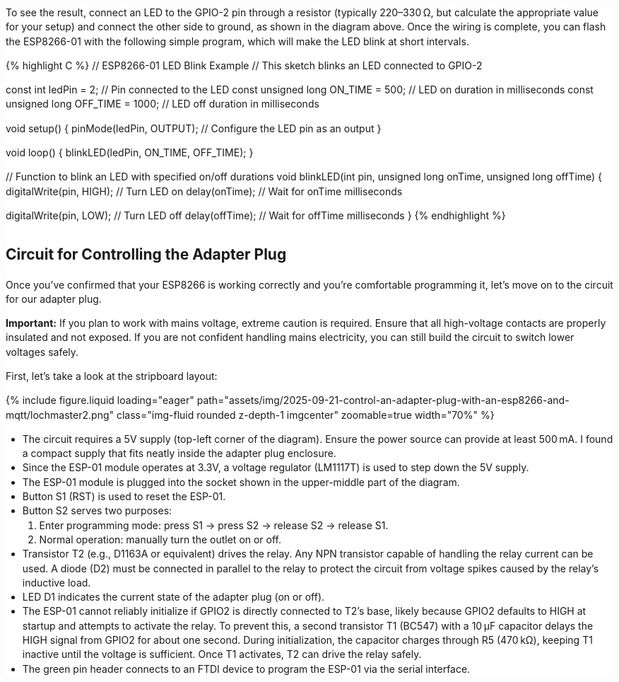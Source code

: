 To see the result, connect an LED to the GPIO-2 pin through a resistor (typically 220–330 Ω, but calculate the appropriate value for your setup) and connect the other side to ground, as shown in the diagram above. Once the wiring is complete, you can flash the ESP8266-01 with the following simple program, which will make the LED blink at short intervals.


{% highlight C %}
// ESP8266-01 LED Blink Example
// This sketch blinks an LED connected to GPIO-2

const int ledPin = 2;          // Pin connected to the LED
const unsigned long ON_TIME = 500;   // LED on duration in milliseconds
const unsigned long OFF_TIME = 1000; // LED off duration in milliseconds

void setup() {
  pinMode(ledPin, OUTPUT);      // Configure the LED pin as an output
}

void loop() {
  blinkLED(ledPin, ON_TIME, OFF_TIME);
}

// Function to blink an LED with specified on/off durations
void blinkLED(int pin, unsigned long onTime, unsigned long offTime) {
  digitalWrite(pin, HIGH);      // Turn LED on
  delay(onTime);                // Wait for onTime milliseconds

  digitalWrite(pin, LOW);       // Turn LED off
  delay(offTime);               // Wait for offTime milliseconds
}
{% endhighlight %}



## Circuit for Controlling the Adapter Plug

Once you’ve confirmed that your ESP8266 is working correctly and you’re comfortable programming it, let’s move on to the circuit for our adapter plug.  

**Important:** If you plan to work with mains voltage, extreme caution is required. Ensure that all high-voltage contacts are properly insulated and not exposed. If you are not confident handling mains electricity, you can still build the circuit to switch lower voltages safely.  

First, let’s take a look at the stripboard layout:

{% include figure.liquid loading="eager" path="assets/img/2025-09-21-control-an-adapter-plug-with-an-esp8266-and-mqtt/lochmaster2.png" class="img-fluid rounded z-depth-1 imgcenter" zoomable=true width="70%" %}


- The circuit requires a 5V supply (top-left corner of the diagram). Ensure the power source can provide at least 500 mA. I found a compact supply that fits neatly inside the adapter plug enclosure.
- Since the ESP-01 module operates at 3.3V, a voltage regulator (LM1117T) is used to step down the 5V supply.
- The ESP-01 module is plugged into the socket shown in the upper-middle part of the diagram.
- Button S1 (RST) is used to reset the ESP-01.
- Button S2 serves two purposes: 
  1. Enter programming mode: press S1 → press S2 → release S2 → release S1.  
  2. Normal operation: manually turn the outlet on or off.
- Transistor T2 (e.g., D1163A or equivalent) drives the relay. Any NPN transistor capable of handling the relay current can be used. A diode (D2) must be connected in parallel to the relay to protect the circuit from voltage spikes caused by the relay’s inductive load.
- LED D1 indicates the current state of the adapter plug (on or off).
- The ESP-01 cannot reliably initialize if GPIO2 is directly connected to T2’s base, likely because GPIO2 defaults to HIGH at startup and attempts to activate the relay. To prevent this, a second transistor T1 (BC547) with a 10 µF capacitor delays the HIGH signal from GPIO2 for about one second. During initialization, the capacitor charges through R5 (470 kΩ), keeping T1 inactive until the voltage is sufficient. Once T1 activates, T2 can drive the relay safely.
- The green pin header connects to an FTDI device to program the ESP-01 via the serial interface.